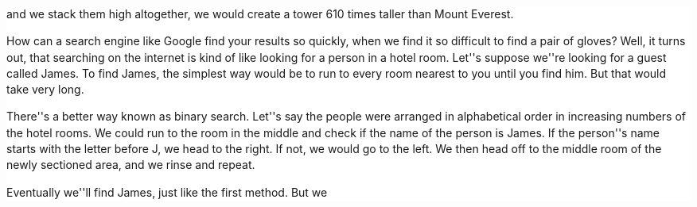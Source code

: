   <span m="74340">and</span> <span m="74510">we</span> <span m="74845">stack</span>
  <span m="75180">them</span> <span m="75950">high</span> <span m="76360">altogether,</span>
  <span m="77520">we</span> <span m="77640">would</span> <span m="77810">create</span>
  <span m="78140">a</span> <span m="78220">tower</span> <span m="79000">610</span>
  <span m="79960">times</span> <span m="80380">taller</span> <span m="80970">than</span>
  <span m="81220">Mount</span> <span m="81570">Everest.</span></p><p><span m="83000">How</span>
  <span m="83200">can a</span> <span m="83450">search</span> <span m="83800">engine</span>
  <span m="84140">like</span> <span m="84370">Google</span> <span m="84990">find</span>
  <span m="85240">your</span> <span m="85350">results</span> <span m="86170">so</span>
  <span m="86480">quickly,</span> <span m="87020">when</span> <span m="87400">we</span>
  <span m="87540">find</span> <span m="87760">it</span> <span m="87880">so</span>
  <span m="88240">difficult</span> <span m="88800">to</span> <span m="88890">find</span>
  <span m="89220">a</span> <span m="89300">pair</span> <span m="89640">of</span> <span
  m="89800">gloves?</span> <span m="90990">Well,</span> <span m="91120">it</span>
  <span m="91320">turns</span> <span m="91590">out,</span> <span m="92020">that</span>
  <span m="92210">searching</span> <span m="92870">on</span> <span m="93010">the</span>
  <span m="93080">internet</span> <span m="93610">is</span> <span m="93840">kind</span>
  <span m="94060">of</span> <span m="94120">like</span> <span m="94300">looking</span>
  <span m="94700">for</span> <span m="94860">a</span> <span m="94920">person</span>
  <span m="95330">in</span> <span m="95430">a</span> <span m="95480">hotel</span>
  <span m="95960">room.</span> <span m="97230">Let''s</span> <span m="97430">suppose</span>
  <span m="98240">we''re</span> <span m="98370">looking</span> <span m="98700">for</span>
  <span m="98890">a</span> <span m="98920">guest</span> <span m="99250">called</span>
  <span m="99480">James.</span> <span m="100390">To</span> <span m="100560">find</span>
  <span m="100870">James,</span> <span m="101260">the</span> <span m="101400">simplest</span>
  <span m="102130">way</span> <span m="103530">would</span> <span m="103760">be</span>
  <span m="103990">to</span> <span m="104190">run</span> <span m="104420">to</span>
  <span m="104600">every room</span> <span m="104970">nearest</span> <span m="105760">to</span>
  <span m="105850">you</span> <span m="106400">until</span> <span m="106640">you</span>
  <span m="106760">find</span> <span m="107070">him.</span> <span m="108180">But</span>
  <span m="108420">that</span> <span m="108540">would</span> <span m="108700">take</span>
  <span m="108910">very</span> <span m="109280">long.</span></p><p><span m="110480">There''s</span>
  <span m="110660">a</span> <span m="110720">better</span> <span m="110960">way</span>
  <span m="111160">known</span> <span m="111450">as</span> <span m="111650">binary</span>
  <span m="112180">search.</span> <span m="113480">Let''s</span> <span m="113650">say</span>
  <span m="113790">the</span> <span m="113960">people</span> <span m="114350">were</span>
  <span m="114550">arranged</span> <span m="114830">in</span> <span m="114940">alphabetical</span>
  <span m="115680">order</span> <span m="116110">in</span> <span m="116260">increasing</span>
  <span m="116900">numbers</span> <span m="117260">of</span> <span m="117380">the</span>
  <span m="117460">hotel</span> <span m="118030">rooms.</span> <span m="120730">We</span>
  <span m="120850">could</span> <span m="121000">run</span> <span m="121240">to</span>
  <span m="121340">the</span> <span m="121480">room</span> <span m="121700">in</span>
  <span m="121760">the</span> <span m="121850">middle</span> <span m="122440">and</span>
  <span m="122590">check</span> <span m="122800">if</span> <span m="122900">the</span>
  <span m="122990">name</span> <span m="123290">of</span> <span m="123370">the</span>
  <span m="123460">person</span> <span m="123880">is</span> <span m="124020">James.</span>
  <span m="125000">If</span> <span m="125130">the</span> <span m="125230">person''s</span>
  <span m="125750">name</span> <span m="126100">starts</span> <span m="126470">with</span>
  <span m="126550">the</span> <span m="126650">letter</span> <span m="126930">before</span>
  <span m="127360">J,</span> <span m="128370">we</span> <span m="128490">head</span>
  <span m="128690">to</span> <span m="128759">the</span> <span m="128880">right.</span>
  <span m="129650">If</span> <span m="129810">not,</span> <span m="129990">we</span>
  <span m="130100">would</span> <span m="130220">go</span> <span m="130389">to</span>
  <span m="130509">the</span> <span m="130600">left.</span> <span m="131730">We</span>
  <span m="131750">then</span> <span m="131910">head</span> <span m="132130">off</span>
  <span m="132290">to</span> <span m="132400">the</span> <span m="132500">middle</span>
  <span m="132910">room</span> <span m="133340">of the</span> <span m="133460">newly</span>
  <span m="134000">sectioned</span> <span m="134490">area,</span> <span m="135500">and</span>
  <span m="135640">we</span> <span m="135780">rinse</span> <span m="136250">and</span>
  <span m="136390">repeat.</span></p><p><span m="137400">Eventually</span> <span m="137900">we''ll</span>
  <span m="138100">find</span> <span m="138530">James,</span> <span m="138920">just</span>
  <span m="139120">like</span> <span m="139270">the</span> <span m="139350">first</span>
  <span m="139650">method.</span> <span m="140300">But</span> <span m="140430">we</span>